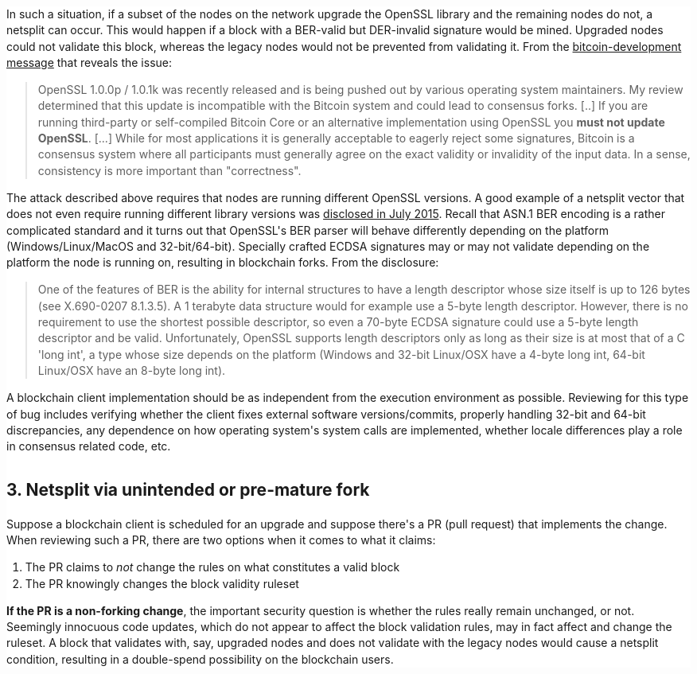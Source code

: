 In such a situation, if a subset of the nodes on the network upgrade the OpenSSL library and the remaining nodes do not, a netsplit
can occur. This would happen if a block with a BER-valid but DER-invalid signature would be mined. Upgraded nodes could not validate
this block, whereas the legacy nodes would not be prevented from validating it. From the [bitcoin-development message](https://lists.linuxfoundation.org/pipermail/bitcoin-dev/2015-July/009697.html) that reveals the issue:

>OpenSSL 1.0.0p / 1.0.1k was recently released and is being pushed out by various operating system maintainers.  My review determined that this update is incompatible with the Bitcoin system and could lead to consensus forks. [..] If you are running third-party or self-compiled Bitcoin Core or an alternative implementation using OpenSSL you **must not update OpenSSL**. [...] While for most applications it is generally acceptable to eagerly reject some signatures, Bitcoin is a consensus system where all participants must generally agree on the exact validity or invalidity of the input data.  In a sense, consistency is more important than "correctness".

The attack described above requires that nodes are running different OpenSSL versions. A good example of a netsplit vector 
that does not even require running different library versions was [disclosed in July 2015](https://lists.linuxfoundation.org/pipermail/bitcoin-dev/2015-July/009697.html). Recall that ASN.1 BER encoding is a rather complicated standard and it turns out that OpenSSL's BER parser
will behave differently depending on the platform (Windows/Linux/MacOS and 32-bit/64-bit). Specially crafted ECDSA signatures
may or may not validate depending on the platform the node is running on, resulting in blockchain forks. From the disclosure:

> One of the features of BER is the ability for internal structures to have a length descriptor whose size itself is up to 126 bytes (see X.690-0207 8.1.3.5). A 1 terabyte data structure would for example use a 5-byte length descriptor. However, there is no requirement to use the shortest possible descriptor, so even a 70-byte ECDSA signature could use a 5-byte length descriptor and be valid. Unfortunately, OpenSSL supports length descriptors only as long as their size is at most that of a C 'long int', a type whose size depends on the platform (Windows and 32-bit Linux/OSX have a 4-byte long int, 64-bit Linux/OSX have an 8-byte long int).

A blockchain client implementation should be as independent from the execution environment as possible. Reviewing for this type of bug includes  verifying whether the client fixes external software versions/commits, properly handling 32-bit and 64-bit discrepancies, any dependence on how operating system's system calls are implemented, whether locale differences play a role in consensus related code, etc. 


## 3. Netsplit via unintended or pre-mature fork

Suppose a blockchain client is scheduled for an upgrade and suppose there's a PR (pull request) that implements the change. 
When reviewing such a PR, there are two options when it comes to what it claims:

1. The PR claims to *not* change the rules on what constitutes a valid block
2. The PR knowingly changes the block validity ruleset 

**If the PR is a non-forking change**, the important security question is whether the rules really remain 
unchanged, or not. Seemingly innocuous code updates, which do not appear to affect the block validation rules, 
may in fact affect and change the ruleset. A block that validates with, say, upgraded nodes and does not validate 
with the legacy nodes would cause a netsplit condition, resulting in a double-spend possibility on the blockchain users. 
